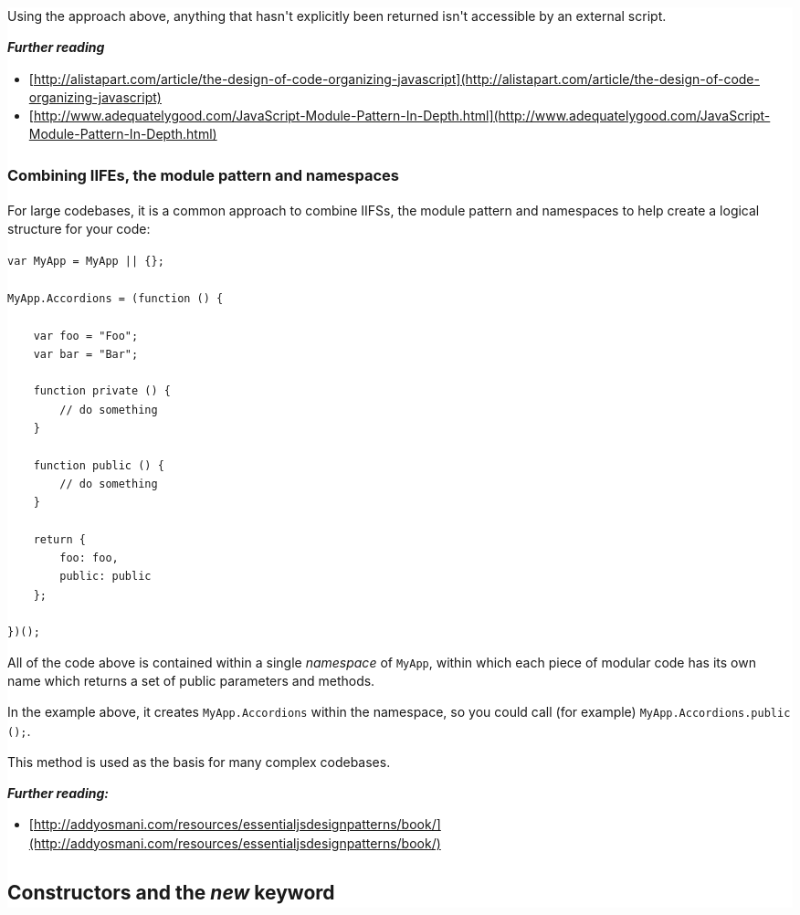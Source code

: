 Using the approach above, anything that hasn't explicitly been returned isn't accessible by an external script.

***Further reading***

 - [http://alistapart.com/article/the-design-of-code-organizing-javascript](http://alistapart.com/article/the-design-of-code-organizing-javascript)
 - [http://www.adequatelygood.com/JavaScript-Module-Pattern-In-Depth.html](http://www.adequatelygood.com/JavaScript-Module-Pattern-In-Depth.html)


### Combining IIFEs, the module pattern and namespaces

For large codebases, it is a common approach to combine IIFSs, the module pattern and namespaces to help create a logical structure for your code:

```
var MyApp = MyApp || {};

MyApp.Accordions = (function () {

    var foo = "Foo";
    var bar = "Bar";

    function private () {
        // do something
    }

    function public () {
        // do something
    }

    return {
        foo: foo,
        public: public
    };

})();
```

All of the code above is contained within a single *namespace* of `MyApp`, within which each piece of modular code has its own name which returns a set of public parameters and methods.

In the example above, it creates `MyApp.Accordions` within the namespace, so you could call (for example) `MyApp.Accordions.public();`.

This method is used as the basis for many complex codebases.

***Further reading:***

 - [http://addyosmani.com/resources/essentialjsdesignpatterns/book/](http://addyosmani.com/resources/essentialjsdesignpatterns/book/)


## Constructors and the *new* keyword
